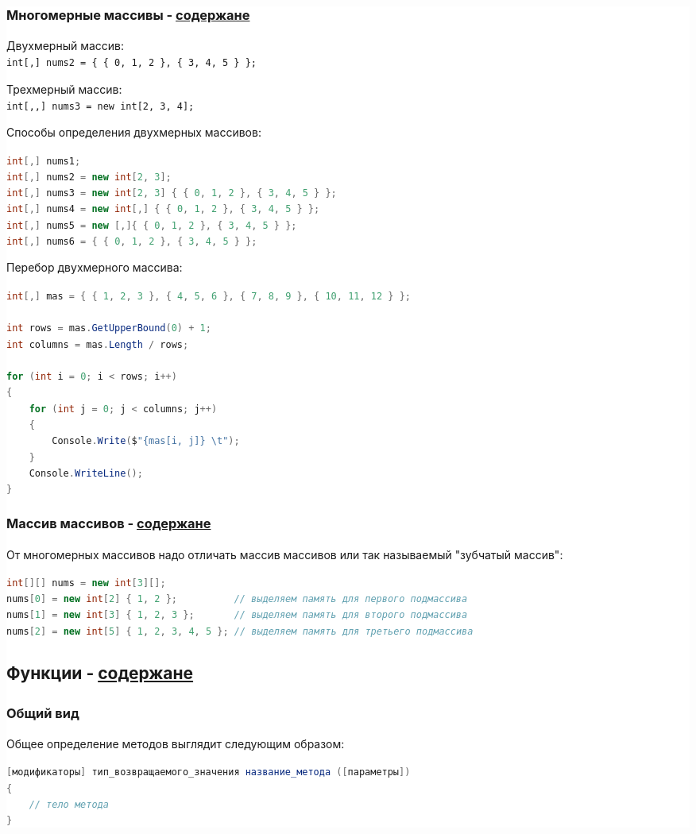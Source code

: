 ### <a name="tag5">Многомерные массивы</a> - [содержане](#up)
Двухмерный массив:  
`int[,] nums2 = { { 0, 1, 2 }, { 3, 4, 5 } };`

Трехмерный массив:  
`int[,,] nums3 = new int[2, 3, 4];`

Способы определения двухмерных массивов:
``` C#
int[,] nums1;
int[,] nums2 = new int[2, 3];
int[,] nums3 = new int[2, 3] { { 0, 1, 2 }, { 3, 4, 5 } };
int[,] nums4 = new int[,] { { 0, 1, 2 }, { 3, 4, 5 } };
int[,] nums5 = new [,]{ { 0, 1, 2 }, { 3, 4, 5 } };
int[,] nums6 = { { 0, 1, 2 }, { 3, 4, 5 } };
```

Перебор двухмерного массива:  
``` C#
int[,] mas = { { 1, 2, 3 }, { 4, 5, 6 }, { 7, 8, 9 }, { 10, 11, 12 } };
 
int rows = mas.GetUpperBound(0) + 1;
int columns = mas.Length / rows;
 
for (int i = 0; i < rows; i++)
{
    for (int j = 0; j < columns; j++)
    {
        Console.Write($"{mas[i, j]} \t");
    }
    Console.WriteLine();
}
```

### <a name="tag6">Массив массивов</a> - [содержане](#up)
От многомерных массивов надо отличать массив массивов или так называемый "зубчатый массив":
``` C#
int[][] nums = new int[3][];
nums[0] = new int[2] { 1, 2 };          // выделяем память для первого подмассива
nums[1] = new int[3] { 1, 2, 3 };       // выделяем память для второго подмассива
nums[2] = new int[5] { 1, 2, 3, 4, 5 }; // выделяем память для третьего подмассива
```

## <a name="tag7">Функции</a> - [содержане](#up)

### Общий вид
Общее определение методов выглядит следующим образом:
``` C#
[модификаторы] тип_возвращаемого_значения название_метода ([параметры])
{
    // тело метода
}
```
